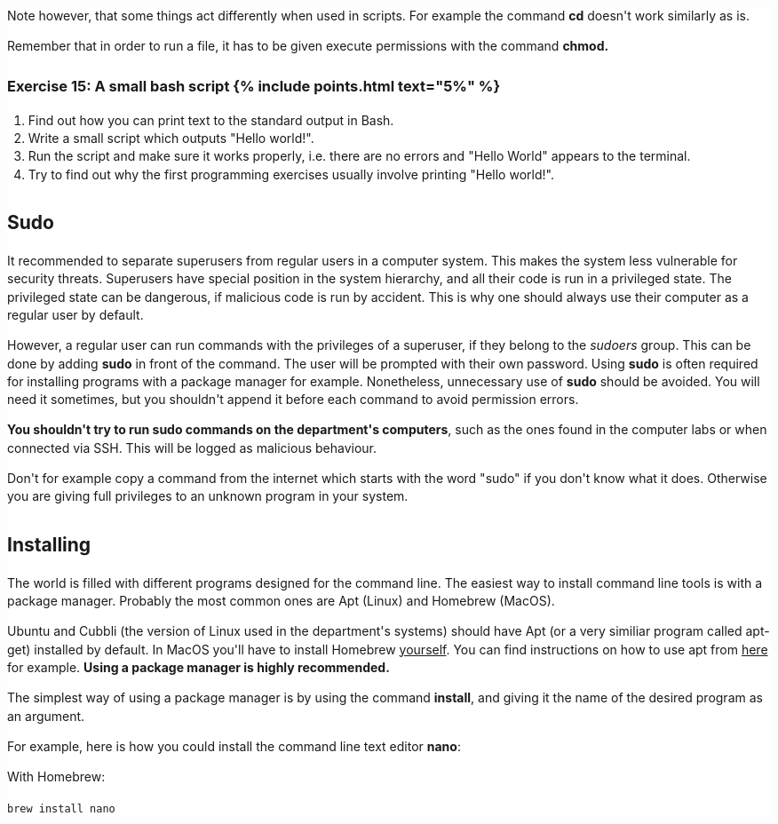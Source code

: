 Note however, that some things act differently when used in scripts. For example the command **cd** doesn't work similarly as is. 

Remember that in order to run a file, it has to be given execute permissions with the command **chmod.**


<h3>Exercise 15: A small bash script {% include points.html text="5%" %}</h3>

<ol>
<li>Find out how you can print text to the standard output in Bash. </li>
<li>Write a small script which outputs "Hello world!". </li>
<li> Run the script and make sure it works properly, i.e. there are no errors and "Hello World" appears to the terminal.</li>
<li>Try to find out why the first programming exercises usually involve printing "Hello world!".</li >
</ol>



<h2> Sudo</h2>

It recommended to separate superusers from regular users in a computer system. This makes the system less vulnerable for security threats. Superusers have special position in the system hierarchy, and all their code is run in a privileged state. The privileged state can be dangerous, if malicious code is run by accident. This is why one should always use their computer as a regular user by default.

However, a regular user can run commands with the privileges of a superuser, if they belong to the _sudoers_ group. This can be done by adding **sudo** in front of the command. The user will be prompted with their own password. Using **sudo** is often required for installing programs with a package manager for example. Nonetheless, unnecessary use of **sudo** should be avoided. You will need it sometimes, but you shouldn't append it before each command to avoid permission errors. 

**You shouldn't try to run **sudo** commands on the department's computers**, such as the ones found in the computer labs or when connected via SSH. This will be logged as malicious behaviour.

 Don't for example copy a command from the internet which starts with the word "sudo" if you don't know what it does. Otherwise you are giving full privileges to an unknown program in your system.

<h2>Installing</h2>

The world is filled with different programs designed for the command line. The easiest way to install command line tools is with a package manager. Probably the most common ones are Apt (Linux) and Homebrew (MacOS).

Ubuntu and Cubbli (the version of Linux used in the department's systems) should have Apt (or a very similiar program called apt-get) installed by default. In MacOS you'll have to install Homebrew [yourself](https://brew.sh/). You can find instructions on how to use apt from [here](https://help.ubuntu.com/lts/serverguide/apt.html.en) for example. **Using a package manager is highly recommended.**

The simplest way of using a package manager is by using the command **install**, and giving it the name of the desired program as an argument.

For example, here is how you could install the command line text editor **nano**:

With Homebrew:

```
brew install nano
```

